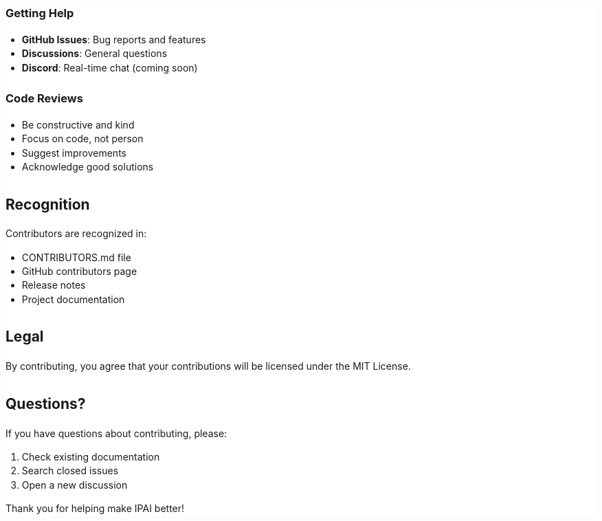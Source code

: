 ### Getting Help
- **GitHub Issues**: Bug reports and features
- **Discussions**: General questions
- **Discord**: Real-time chat (coming soon)

### Code Reviews
- Be constructive and kind
- Focus on code, not person
- Suggest improvements
- Acknowledge good solutions

## Recognition

Contributors are recognized in:
- CONTRIBUTORS.md file
- GitHub contributors page
- Release notes
- Project documentation

## Legal

By contributing, you agree that your contributions will be licensed under the MIT License.

## Questions?

If you have questions about contributing, please:
1. Check existing documentation
2. Search closed issues
3. Open a new discussion

Thank you for helping make IPAI better!